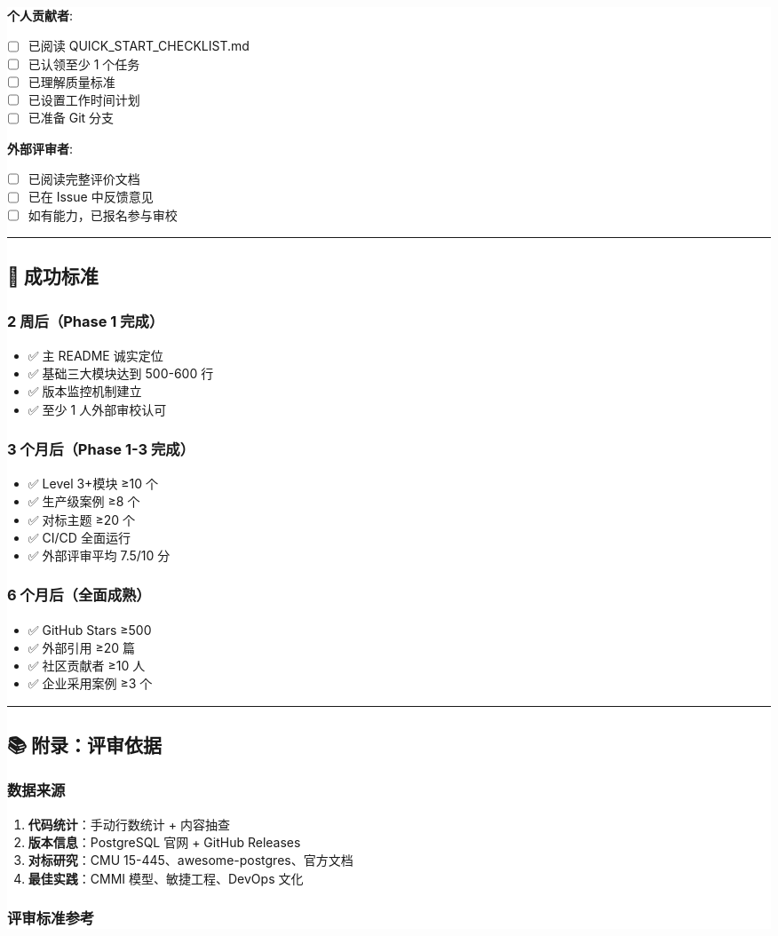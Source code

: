 **个人贡献者**:

- [ ] 已阅读 QUICK_START_CHECKLIST.md
- [ ] 已认领至少 1 个任务
- [ ] 已理解质量标准
- [ ] 已设置工作时间计划
- [ ] 已准备 Git 分支

**外部评审者**:

- [ ] 已阅读完整评价文档
- [ ] 已在 Issue 中反馈意见
- [ ] 如有能力，已报名参与审校

---

## 🎯 成功标准

### 2 周后（Phase 1 完成）

- ✅ 主 README 诚实定位
- ✅ 基础三大模块达到 500-600 行
- ✅ 版本监控机制建立
- ✅ 至少 1 人外部审校认可

### 3 个月后（Phase 1-3 完成）

- ✅ Level 3+模块 ≥10 个
- ✅ 生产级案例 ≥8 个
- ✅ 对标主题 ≥20 个
- ✅ CI/CD 全面运行
- ✅ 外部评审平均 7.5/10 分

### 6 个月后（全面成熟）

- ✅ GitHub Stars ≥500
- ✅ 外部引用 ≥20 篇
- ✅ 社区贡献者 ≥10 人
- ✅ 企业采用案例 ≥3 个

---

## 📚 附录：评审依据

### 数据来源

1. **代码统计**：手动行数统计 + 内容抽查
2. **版本信息**：PostgreSQL 官网 + GitHub Releases
3. **对标研究**：CMU 15-445、awesome-postgres、官方文档
4. **最佳实践**：CMMI 模型、敏捷工程、DevOps 文化

### 评审标准参考
